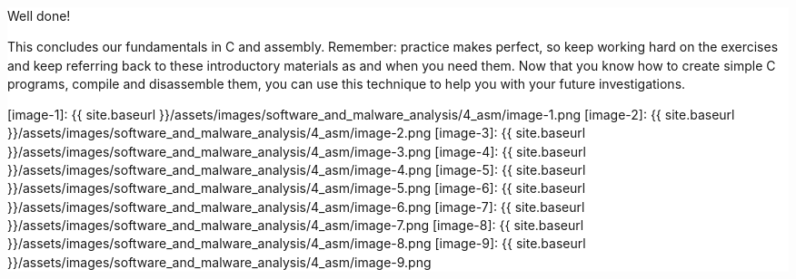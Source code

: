 Well done\!

This concludes our fundamentals in C and assembly. Remember: practice makes perfect, so keep working hard on the exercises and keep referring back to these introductory materials as and when you need them. Now that you know how to create simple C programs, compile and disassemble them, you can use this technique to help you with your future investigations. 

[^1]:  

[^2]:  


[image-1]: {{ site.baseurl }}/assets/images/software_and_malware_analysis/4_asm/image-1.png
[image-2]: {{ site.baseurl }}/assets/images/software_and_malware_analysis/4_asm/image-2.png
[image-3]: {{ site.baseurl }}/assets/images/software_and_malware_analysis/4_asm/image-3.png
[image-4]: {{ site.baseurl }}/assets/images/software_and_malware_analysis/4_asm/image-4.png
[image-5]: {{ site.baseurl }}/assets/images/software_and_malware_analysis/4_asm/image-5.png
[image-6]: {{ site.baseurl }}/assets/images/software_and_malware_analysis/4_asm/image-6.png
[image-7]: {{ site.baseurl }}/assets/images/software_and_malware_analysis/4_asm/image-7.png
[image-8]: {{ site.baseurl }}/assets/images/software_and_malware_analysis/4_asm/image-8.png
[image-9]: {{ site.baseurl }}/assets/images/software_and_malware_analysis/4_asm/image-9.png

